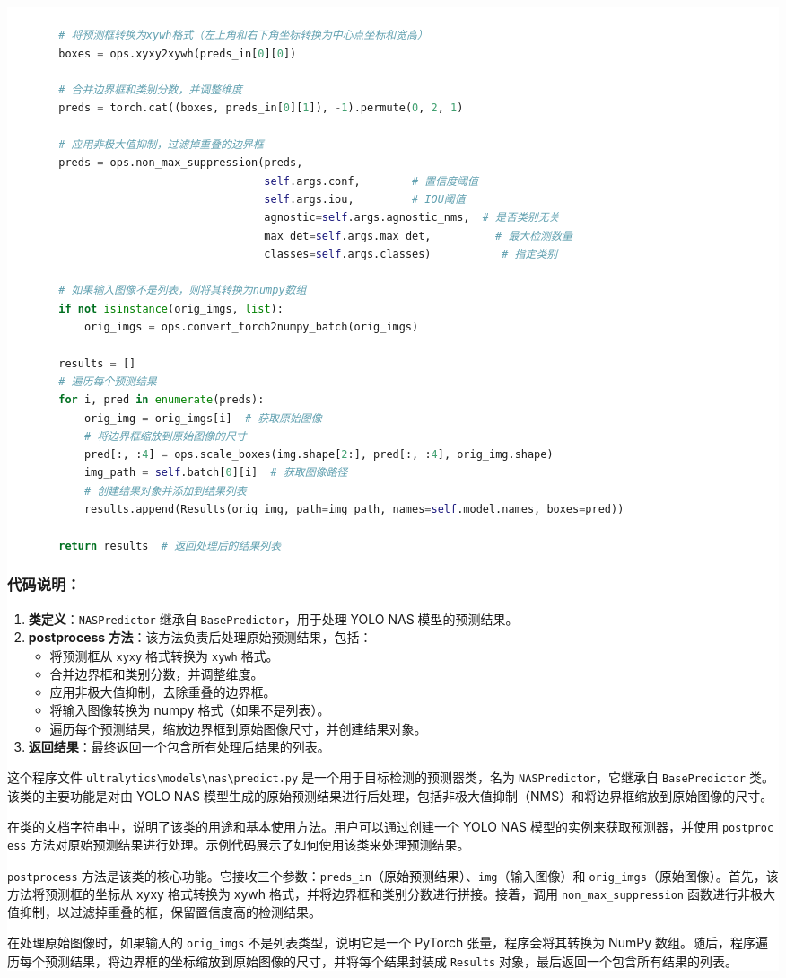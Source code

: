 ```python

        # 将预测框转换为xywh格式（左上角和右下角坐标转换为中心点坐标和宽高）
        boxes = ops.xyxy2xywh(preds_in[0][0])
        
        # 合并边界框和类别分数，并调整维度
        preds = torch.cat((boxes, preds_in[0][1]), -1).permute(0, 2, 1)

        # 应用非极大值抑制，过滤掉重叠的边界框
        preds = ops.non_max_suppression(preds,
                                        self.args.conf,        # 置信度阈值
                                        self.args.iou,         # IOU阈值
                                        agnostic=self.args.agnostic_nms,  # 是否类别无关
                                        max_det=self.args.max_det,          # 最大检测数量
                                        classes=self.args.classes)           # 指定类别

        # 如果输入图像不是列表，则将其转换为numpy数组
        if not isinstance(orig_imgs, list):
            orig_imgs = ops.convert_torch2numpy_batch(orig_imgs)

        results = []
        # 遍历每个预测结果
        for i, pred in enumerate(preds):
            orig_img = orig_imgs[i]  # 获取原始图像
            # 将边界框缩放到原始图像的尺寸
            pred[:, :4] = ops.scale_boxes(img.shape[2:], pred[:, :4], orig_img.shape)
            img_path = self.batch[0][i]  # 获取图像路径
            # 创建结果对象并添加到结果列表
            results.append(Results(orig_img, path=img_path, names=self.model.names, boxes=pred))
        
        return results  # 返回处理后的结果列表
```

### 代码说明：
1. **类定义**：`NASPredictor` 继承自 `BasePredictor`，用于处理 YOLO NAS 模型的预测结果。
2. **postprocess 方法**：该方法负责后处理原始预测结果，包括：
   - 将预测框从 `xyxy` 格式转换为 `xywh` 格式。
   - 合并边界框和类别分数，并调整维度。
   - 应用非极大值抑制，去除重叠的边界框。
   - 将输入图像转换为 numpy 格式（如果不是列表）。
   - 遍历每个预测结果，缩放边界框到原始图像尺寸，并创建结果对象。
3. **返回结果**：最终返回一个包含所有处理后结果的列表。

这个程序文件 `ultralytics\models\nas\predict.py` 是一个用于目标检测的预测器类，名为 `NASPredictor`，它继承自 `BasePredictor` 类。该类的主要功能是对由 YOLO NAS 模型生成的原始预测结果进行后处理，包括非极大值抑制（NMS）和将边界框缩放到原始图像的尺寸。

在类的文档字符串中，说明了该类的用途和基本使用方法。用户可以通过创建一个 YOLO NAS 模型的实例来获取预测器，并使用 `postprocess` 方法对原始预测结果进行处理。示例代码展示了如何使用该类来处理预测结果。

`postprocess` 方法是该类的核心功能。它接收三个参数：`preds_in`（原始预测结果）、`img`（输入图像）和 `orig_imgs`（原始图像）。首先，该方法将预测框的坐标从 xyxy 格式转换为 xywh 格式，并将边界框和类别分数进行拼接。接着，调用 `non_max_suppression` 函数进行非极大值抑制，以过滤掉重叠的框，保留置信度高的检测结果。

在处理原始图像时，如果输入的 `orig_imgs` 不是列表类型，说明它是一个 PyTorch 张量，程序会将其转换为 NumPy 数组。随后，程序遍历每个预测结果，将边界框的坐标缩放到原始图像的尺寸，并将每个结果封装成 `Results` 对象，最后返回一个包含所有结果的列表。
